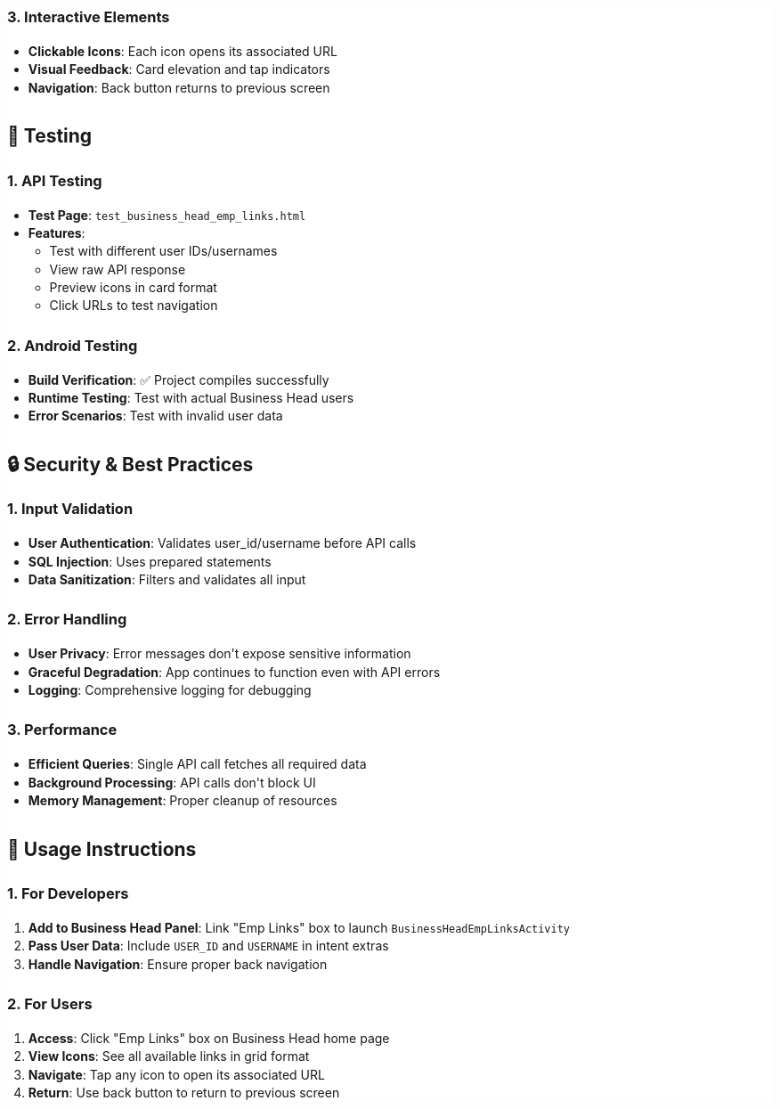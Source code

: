### **3. Interactive Elements**
- **Clickable Icons**: Each icon opens its associated URL
- **Visual Feedback**: Card elevation and tap indicators
- **Navigation**: Back button returns to previous screen

## 🧪 **Testing**

### **1. API Testing**
- **Test Page**: `test_business_head_emp_links.html`
- **Features**: 
  - Test with different user IDs/usernames
  - View raw API response
  - Preview icons in card format
  - Click URLs to test navigation

### **2. Android Testing**
- **Build Verification**: ✅ Project compiles successfully
- **Runtime Testing**: Test with actual Business Head users
- **Error Scenarios**: Test with invalid user data

## 🔒 **Security & Best Practices**

### **1. Input Validation**
- **User Authentication**: Validates user_id/username before API calls
- **SQL Injection**: Uses prepared statements
- **Data Sanitization**: Filters and validates all input

### **2. Error Handling**
- **User Privacy**: Error messages don't expose sensitive information
- **Graceful Degradation**: App continues to function even with API errors
- **Logging**: Comprehensive logging for debugging

### **3. Performance**
- **Efficient Queries**: Single API call fetches all required data
- **Background Processing**: API calls don't block UI
- **Memory Management**: Proper cleanup of resources

## 🚀 **Usage Instructions**

### **1. For Developers**
1. **Add to Business Head Panel**: Link "Emp Links" box to launch `BusinessHeadEmpLinksActivity`
2. **Pass User Data**: Include `USER_ID` and `USERNAME` in intent extras
3. **Handle Navigation**: Ensure proper back navigation

### **2. For Users**
1. **Access**: Click "Emp Links" box on Business Head home page
2. **View Icons**: See all available links in grid format
3. **Navigate**: Tap any icon to open its associated URL
4. **Return**: Use back button to return to previous screen
